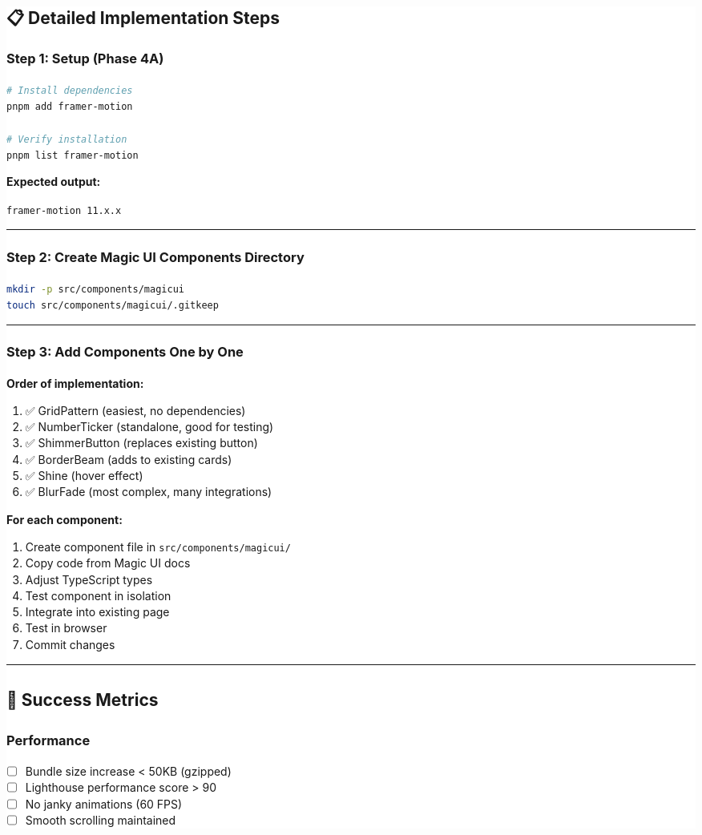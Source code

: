 
## 📋 Detailed Implementation Steps

### Step 1: Setup (Phase 4A)
```bash
# Install dependencies
pnpm add framer-motion

# Verify installation
pnpm list framer-motion
```

**Expected output:**
```
framer-motion 11.x.x
```

---

### Step 2: Create Magic UI Components Directory
```bash
mkdir -p src/components/magicui
touch src/components/magicui/.gitkeep
```

---

### Step 3: Add Components One by One

**Order of implementation:**
1. ✅ GridPattern (easiest, no dependencies)
2. ✅ NumberTicker (standalone, good for testing)
3. ✅ ShimmerButton (replaces existing button)
4. ✅ BorderBeam (adds to existing cards)
5. ✅ Shine (hover effect)
6. ✅ BlurFade (most complex, many integrations)

**For each component:**
1. Create component file in `src/components/magicui/`
2. Copy code from Magic UI docs
3. Adjust TypeScript types
4. Test component in isolation
5. Integrate into existing page
6. Test in browser
7. Commit changes

---

## 🎯 Success Metrics

### Performance
- [ ] Bundle size increase < 50KB (gzipped)
- [ ] Lighthouse performance score > 90
- [ ] No janky animations (60 FPS)
- [ ] Smooth scrolling maintained
